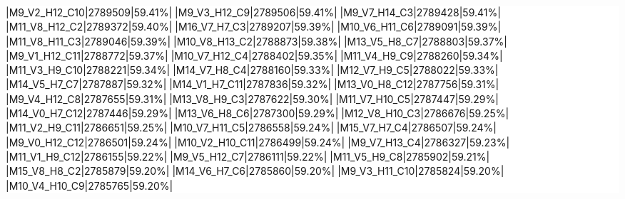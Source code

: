 |M9_V2_H12_C10|2789509|59.41%|
|M9_V3_H12_C9|2789506|59.41%|
|M9_V7_H14_C3|2789428|59.41%|
|M11_V8_H12_C2|2789372|59.40%|
|M16_V7_H7_C3|2789207|59.39%|
|M10_V6_H11_C6|2789091|59.39%|
|M11_V8_H11_C3|2789046|59.39%|
|M10_V8_H13_C2|2788873|59.38%|
|M13_V5_H8_C7|2788803|59.37%|
|M9_V1_H12_C11|2788772|59.37%|
|M10_V7_H12_C4|2788402|59.35%|
|M11_V4_H9_C9|2788260|59.34%|
|M11_V3_H9_C10|2788221|59.34%|
|M14_V7_H8_C4|2788160|59.33%|
|M12_V7_H9_C5|2788022|59.33%|
|M14_V5_H7_C7|2787887|59.32%|
|M14_V1_H7_C11|2787836|59.32%|
|M13_V0_H8_C12|2787756|59.31%|
|M9_V4_H12_C8|2787655|59.31%|
|M13_V8_H9_C3|2787622|59.30%|
|M11_V7_H10_C5|2787447|59.29%|
|M14_V0_H7_C12|2787446|59.29%|
|M13_V6_H8_C6|2787300|59.29%|
|M12_V8_H10_C3|2786676|59.25%|
|M11_V2_H9_C11|2786651|59.25%|
|M10_V7_H11_C5|2786558|59.24%|
|M15_V7_H7_C4|2786507|59.24%|
|M9_V0_H12_C12|2786501|59.24%|
|M10_V2_H10_C11|2786499|59.24%|
|M9_V7_H13_C4|2786327|59.23%|
|M11_V1_H9_C12|2786155|59.22%|
|M9_V5_H12_C7|2786111|59.22%|
|M11_V5_H9_C8|2785902|59.21%|
|M15_V8_H8_C2|2785879|59.20%|
|M14_V6_H7_C6|2785860|59.20%|
|M9_V3_H11_C10|2785824|59.20%|
|M10_V4_H10_C9|2785765|59.20%|